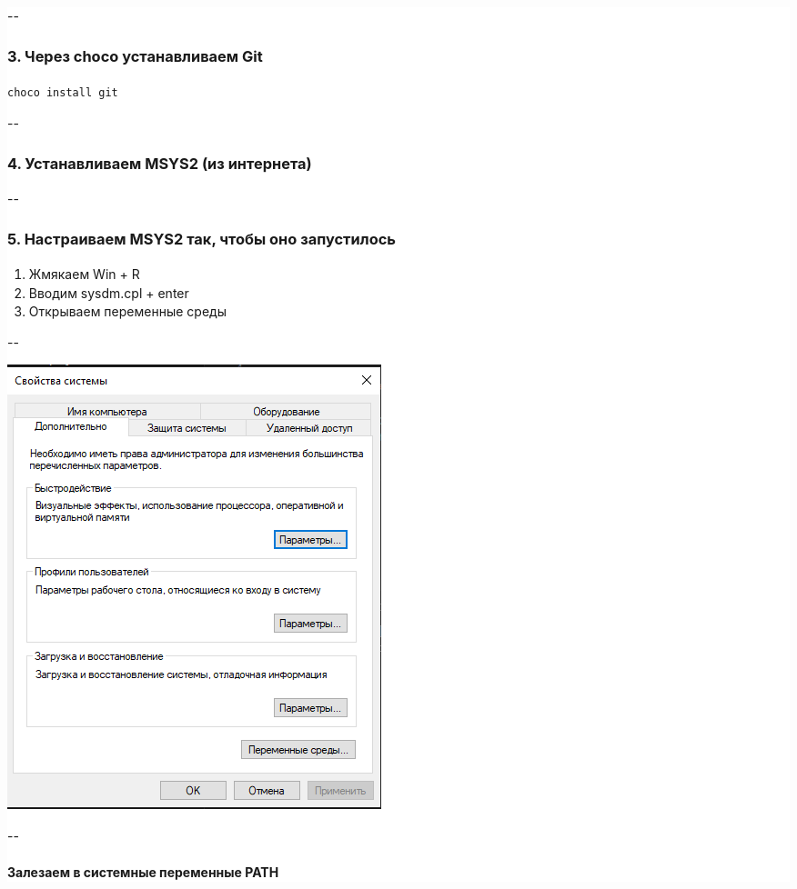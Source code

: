 --

### 3. Через choco устанавливаем Git
```powershell
choco install git
```

--

### 4. Устанавливаем MSYS2 (из интернета)

--

### 5. Настраиваем MSYS2 так, чтобы оно запустилось

1. Жмякаем Win + R
2. Вводим sysdm.cpl + enter
3. Открываем переменные среды

--

![](./src/settings0.png)

--

#### Залезаем в системные переменные PATH